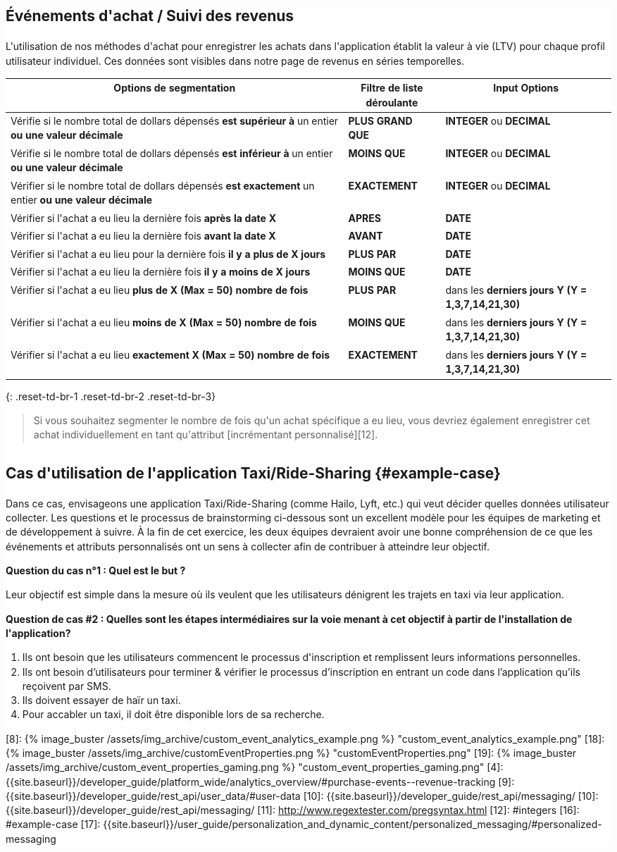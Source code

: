 ## Événements d'achat / Suivi des revenus

L'utilisation de nos méthodes d'achat pour enregistrer les achats dans l'application établit la valeur à vie (LTV) pour chaque profil utilisateur individuel. Ces données sont visibles dans notre page de revenus en séries temporelles.

| Options de segmentation                                                                                 | Filtre de liste déroulante | Input Options                                      |
| ------------------------------------------------------------------------------------------------------- | -------------------------- | -------------------------------------------------- |
| Vérifie si le nombre total de dollars dépensés __est supérieur à__ un entier __ou une valeur décimale__ | __PLUS GRAND QUE__         | __INTEGER__ ou __DECIMAL__                         |
| Vérifie si le nombre total de dollars dépensés __est inférieur à__ un entier __ou une valeur décimale__ | __MOINS QUE__              | __INTEGER__ ou __DECIMAL__                         |
| Vérifier si le nombre total de dollars dépensés __est exactement__ un entier __ou une valeur décimale__ | __EXACTEMENT__             | __INTEGER__ ou __DECIMAL__                         |
| Vérifier si l'achat a eu lieu la dernière fois __après la date X__                                      | __APRES__                  | __DATE__                                           |
| Vérifier si l'achat a eu lieu la dernière fois __avant la date X__                                      | __AVANT__                  | __DATE__                                           |
| Vérifier si l'achat a eu lieu pour la dernière fois __il y a plus de X jours__                          | __PLUS PAR__               | __DATE__                                           |
| Vérifier si l'achat a eu lieu la dernière fois __il y a moins de X jours__                              | __MOINS QUE__              | __DATE__                                           |
| Vérifier si l'achat a eu lieu __plus de X (Max = 50) nombre de fois__                                   | __PLUS PAR__               | dans les __derniers jours Y (Y = 1,3,7,14,21,30)__ |
| Vérifier si l'achat a eu lieu __moins de X (Max = 50) nombre de fois__                                  | __MOINS QUE__              | dans les __derniers jours Y (Y = 1,3,7,14,21,30)__ |
| Vérifier si l'achat a eu lieu __exactement X (Max = 50) nombre de fois__                                | __EXACTEMENT__             | dans les __derniers jours Y (Y = 1,3,7,14,21,30)__ |
{: .reset-td-br-1 .reset-td-br-2 .reset-td-br-3}

> Si vous souhaitez segmenter le nombre de fois qu'un achat spécifique a eu lieu, vous devriez également enregistrer cet achat individuellement en tant qu'attribut [incrémentant personnalisé][12].

## Cas d'utilisation de l'application Taxi/Ride-Sharing {#example-case}
Dans ce cas, envisageons une application Taxi/Ride-Sharing (comme Hailo, Lyft, etc.) qui veut décider quelles données utilisateur collecter. Les questions et le processus de brainstorming ci-dessous sont un excellent modèle pour les équipes de marketing et de développement à suivre. À la fin de cet exercice, les deux équipes devraient avoir une bonne compréhension de ce que les événements et attributs personnalisés ont un sens à collecter afin de contribuer à atteindre leur objectif.

__Question du cas n°1 : Quel est le but ?__

Leur objectif est simple dans la mesure où ils veulent que les utilisateurs dénigrent les trajets en taxi via leur application.

__Question de cas #2 : Quelles sont les étapes intermédiaires sur la voie menant à cet objectif à partir de l'installation de l'application?__

1. Ils ont besoin que les utilisateurs commencent le processus d'inscription et remplissent leurs informations personnelles.
2. Ils ont besoin d’utilisateurs pour terminer & vérifier le processus d’inscription en entrant un code dans l’application qu’ils reçoivent par SMS.
3. Ils doivent essayer de haïr un taxi.
4. Pour accabler un taxi, il doit être disponible lors de sa recherche.


[8]: {% image_buster /assets/img_archive/custom_event_analytics_example.png %} "custom_event_analytics_example.png" [18]: {% image_buster /assets/img_archive/customEventProperties.png %} "customEventProperties.png" [19]: {% image_buster /assets/img_archive/custom_event_properties_gaming.png %} "custom_event_properties_gaming.png"
[4]: {{site.baseurl}}/developer_guide/platform_wide/analytics_overview/#purchase-events--revenue-tracking
[9]: {{site.baseurl}}/developer_guide/rest_api/user_data/#user-data
[10]: {{site.baseurl}}/developer_guide/rest_api/messaging/
[10]: {{site.baseurl}}/developer_guide/rest_api/messaging/
[11]: http://www.regextester.com/pregsyntax.html
[12]: #integers
[16]: #example-case
[17]: {{site.baseurl}}/user_guide/personalization_and_dynamic_content/personalized_messaging/#personalized-messaging